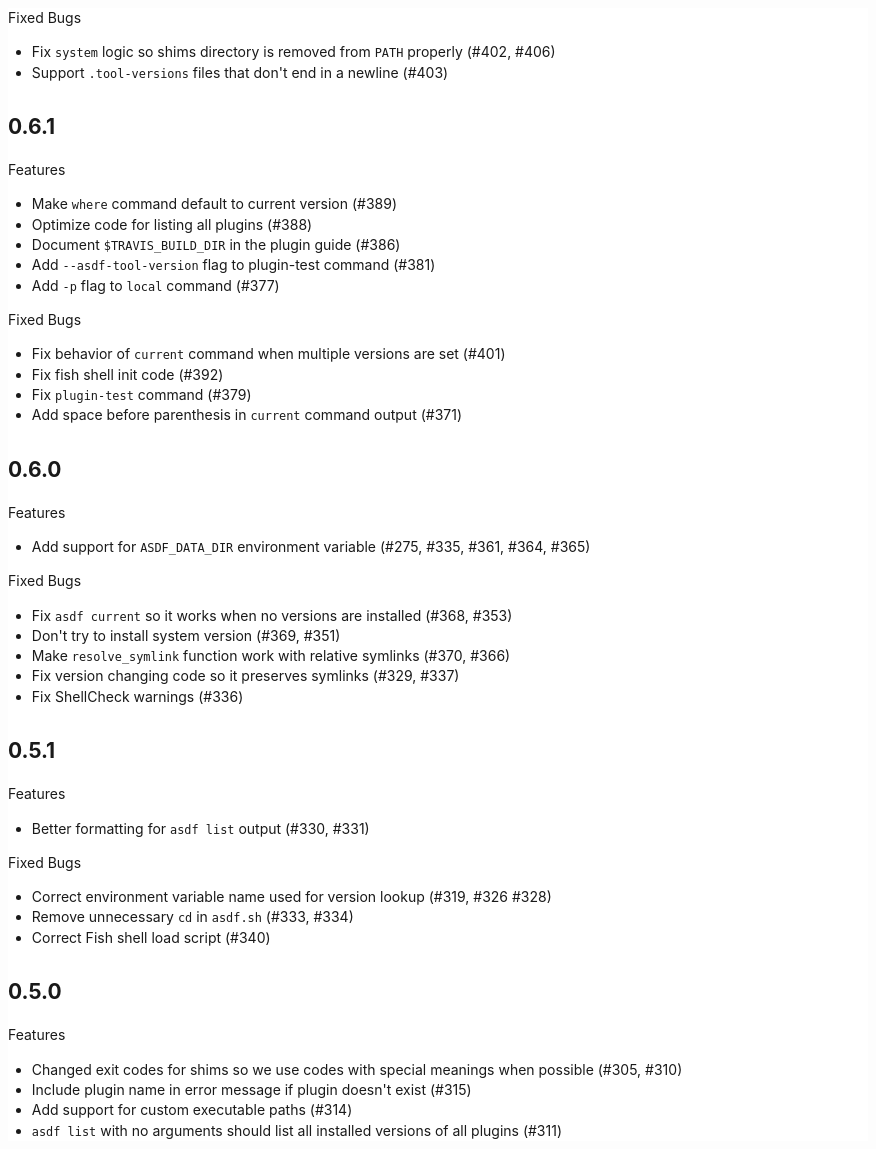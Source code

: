 Fixed Bugs

* Fix `system` logic so shims directory is removed from `PATH` properly (#402, #406)
* Support `.tool-versions` files that don't end in a newline (#403)

## 0.6.1

Features

* Make `where` command default to current version (#389)
* Optimize code for listing all plugins (#388)
* Document `$TRAVIS_BUILD_DIR` in the plugin guide (#386)
* Add `--asdf-tool-version` flag to plugin-test command (#381)
* Add `-p` flag to `local` command (#377)

Fixed Bugs

* Fix behavior of `current` command when multiple versions are set (#401)
* Fix fish shell init code (#392)
* Fix `plugin-test` command (#379)
* Add space before parenthesis in `current` command output (#371)

## 0.6.0

Features

* Add support for `ASDF_DATA_DIR` environment variable (#275, #335, #361, #364, #365)

Fixed Bugs

* Fix `asdf current` so it works when no versions are installed (#368, #353)
* Don't try to install system version (#369, #351)
* Make `resolve_symlink` function work with relative symlinks (#370, #366)
* Fix version changing code so it preserves symlinks (#329, #337)
* Fix ShellCheck warnings (#336)

## 0.5.1

Features

* Better formatting for `asdf list` output (#330, #331)

Fixed Bugs

* Correct environment variable name used for version lookup (#319, #326 #328)
* Remove unnecessary `cd` in `asdf.sh` (#333, #334)
* Correct Fish shell load script (#340)

## 0.5.0

Features

* Changed exit codes for shims so we use codes with special meanings when possible (#305, #310)
* Include plugin name in error message if plugin doesn't exist (#315)
* Add support for custom executable paths (#314)
* `asdf list` with no arguments should list all installed versions of all plugins (#311)
